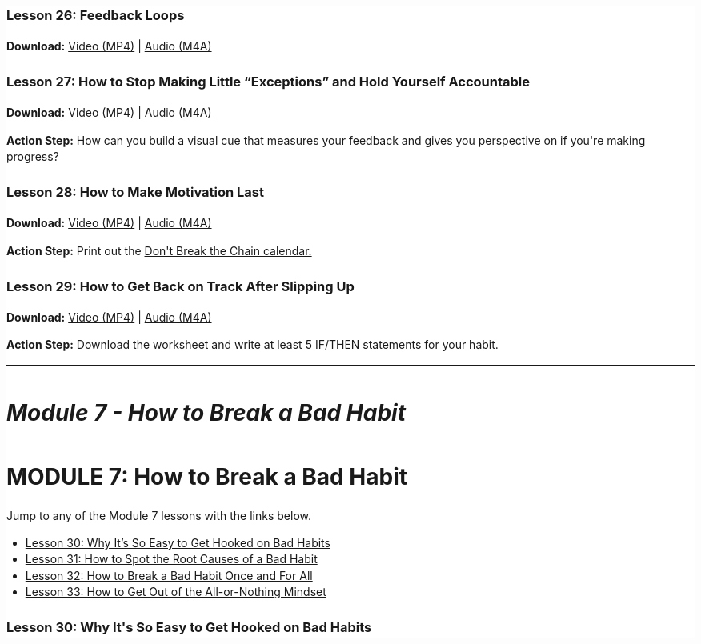 ### Lesson 26: Feedback Loops

**Download:** [Video (MP4)](https://s3.amazonaws.com/jamesclear/HMC/Lesson+26-+Feedback+Loops.mp4) | [Audio (M4A)](https://s3.amazonaws.com/jamesclear/HMC/Lesson+26-+Feedback+Loops.m4a)

### Lesson 27: How to Stop Making Little “Exceptions” and Hold Yourself Accountable

**Download:** [Video (MP4)](https://s3.amazonaws.com/jamesclear/HMC/Lesson+27-+How+to+Stop+Making+Little+Exceptions+and+Hold+Yourself+Accountable.mov) | [Audio (M4A)](https://s3.amazonaws.com/jamesclear/HMC/Lesson+27-+How+to+Stop+Making+Little+Exceptions+and+Hold+Yourself+Accountable.m4a)

**Action Step:** How can you build a visual cue that measures your feedback and gives you perspective on if you're making progress?

### Lesson 28: How to Make Motivation Last

**Download:** [Video (MP4)](https://s3.amazonaws.com/jamesclear/HMC/Lesson+28-+How+to+Make+Motivation+Last.mp4) | [Audio (M4A)](https://s3.amazonaws.com/jamesclear/HMC/Lesson+28-+How+to+Make+Motivation+Last.m4a)

**Action Step:** Print out the [Don't Break the Chain calendar.](https://drive.google.com/file/d/0B99B_K7aYDJ1SVp1eXl4eXN0ZzA/view?usp=sharing)

### Lesson 29: How to Get Back on Track After Slipping Up

**Download:** [Video (MP4)](https://s3.amazonaws.com/jamesclear/HMC/Lesson+29-+How+to+Get+Back+on+Track+After+Slipping+Up.mp4) | [Audio (M4A)](https://s3.amazonaws.com/jamesclear/HMC/Lesson+29-+How+to+Get+Back+on+Track+After+Slipping+Up.m4a)

**Action Step:** [Download the worksheet](https://docs.google.com/document/d/1Vc4kBGFxGTPlf10O7jihvh2QY1svLK579lHDq3EhCQc/edit?usp=sharing) and write at least 5 IF/THEN statements for your habit.

---

# *Module 7 - How to Break a Bad Habit*

# MODULE 7: How to Break a Bad Habit

Jump to any of the Module 7 lessons with the links below.

- [Lesson 30: Why It’s So Easy to Get Hooked on Bad Habits](http://jamesclear.com/masterclass/habits/dashboard/module-7#lesson%2030)
- [Lesson 31: How to Spot the Root Causes of a Bad Habit](http://jamesclear.com/masterclass/habits/dashboard/module-7#lesson%2031)
- [Lesson 32: How to Break a Bad Habit Once and For All](http://jamesclear.com/masterclass/habits/dashboard/module-7#lesson%2032)
- [Lesson 33: How to Get Out of the All-or-Nothing Mindset](http://jamesclear.com/masterclass/habits/dashboard/module-7#lesson%2033)

### Lesson 30: Why It's So Easy to Get Hooked on Bad Habits
